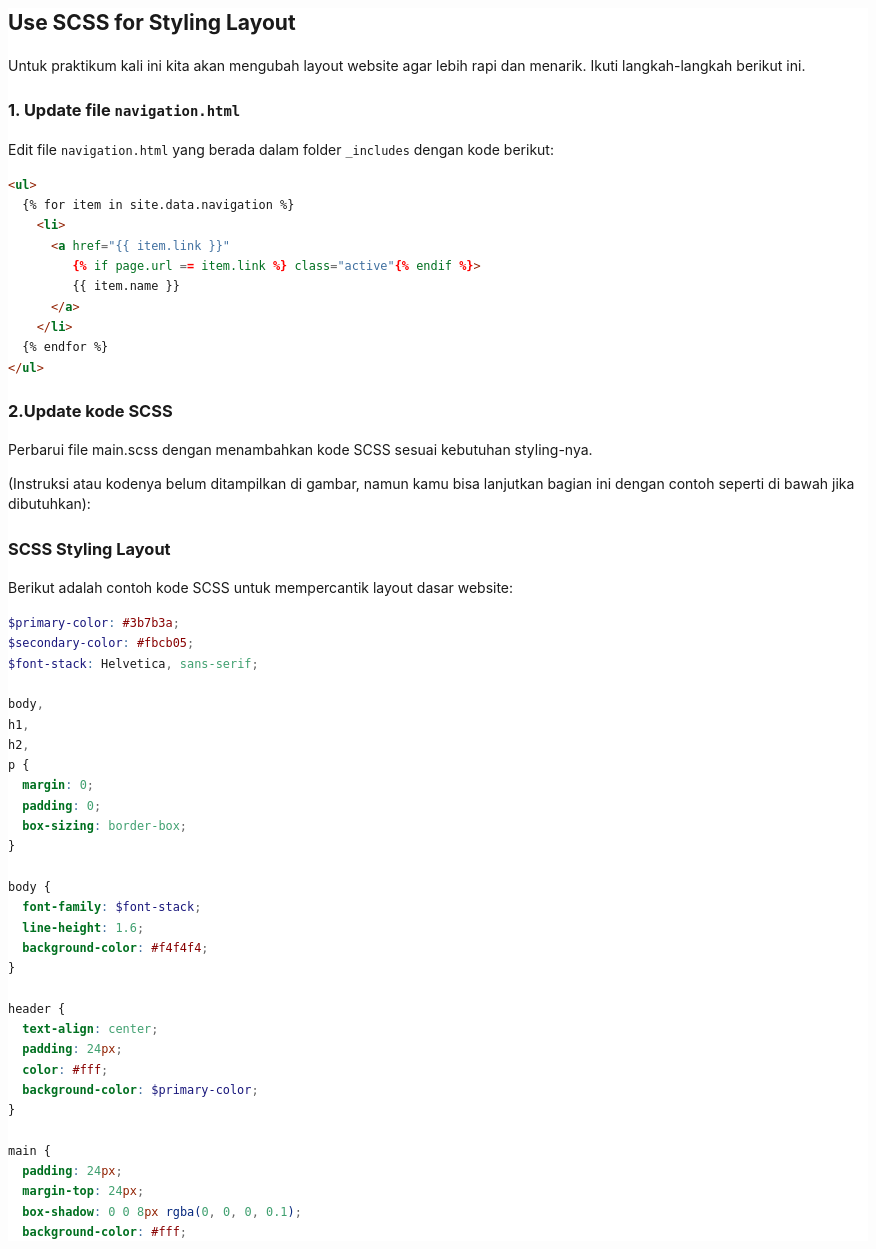 
## Use SCSS for Styling Layout

Untuk praktikum kali ini kita akan mengubah layout website agar lebih rapi dan menarik. Ikuti langkah-langkah berikut ini.

### 1. Update file `navigation.html`

Edit file `navigation.html` yang berada dalam folder `_includes` dengan kode berikut:

```html
<ul>
  {% for item in site.data.navigation %}
    <li>
      <a href="{{ item.link }}" 
         {% if page.url == item.link %} class="active"{% endif %}>
         {{ item.name }}
      </a>
    </li>
  {% endfor %}
</ul>
```

### 2.Update kode SCSS

Perbarui file main.scss dengan menambahkan kode SCSS sesuai kebutuhan styling-nya.

(Instruksi atau kodenya belum ditampilkan di gambar, namun kamu bisa lanjutkan bagian ini dengan contoh seperti di bawah jika dibutuhkan):

### SCSS Styling Layout

Berikut adalah contoh kode SCSS untuk mempercantik layout dasar website:

```scss
$primary-color: #3b7b3a;
$secondary-color: #fbcb05;
$font-stack: Helvetica, sans-serif;

body,
h1,
h2,
p {
  margin: 0;
  padding: 0;
  box-sizing: border-box;
}

body {
  font-family: $font-stack;
  line-height: 1.6;
  background-color: #f4f4f4;
}

header {
  text-align: center;
  padding: 24px;
  color: #fff;
  background-color: $primary-color;
}

main {
  padding: 24px;
  margin-top: 24px;
  box-shadow: 0 0 8px rgba(0, 0, 0, 0.1);
  background-color: #fff;
```